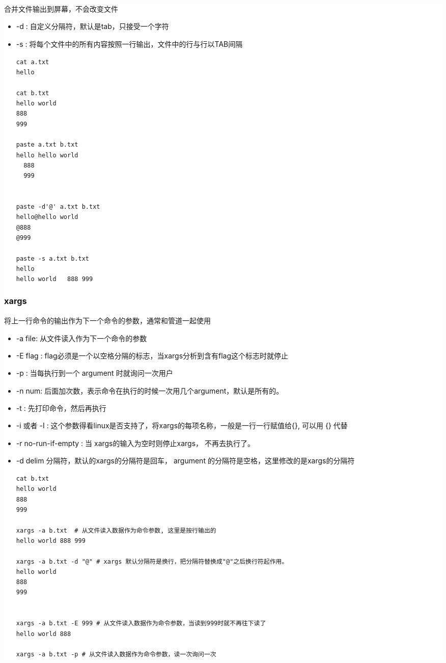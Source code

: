 合并文件输出到屏幕，不会改变文件

- -d  : 自定义分隔符，默认是tab，只接受一个字符

- -s  : 将每个文件中的所有内容按照一行输出，文件中的行与行以TAB间隔

  ```
  cat a.txt
  hello
  
  cat b.txt
  hello world
  888
  999
  
  paste a.txt b.txt
  hello	hello world
  	888
  	999
  		
  		
  paste -d'@' a.txt b.txt
  hello@hello world
  @888
  @999
  
  paste -s a.txt b.txt 
  hello
  hello world	888	999
  ```

### xargs

将上一行命令的输出作为下一个命令的参数，通常和管道一起使用

- -a  file:  从文件读入作为下一个命令的参数

- -E  flag : flag必须是一个以空格分隔的标志，当xargs分析到含有flag这个标志时就停止

- -p  : 当每执行到一个 argument 时就询问一次用户

- -n  num: 后面加次数，表示命令在执行的时候一次用几个argument，默认是所有的。

- -t  :  先打印命令，然后再执行

- -i  或者 -I  :   这个参数得看linux是否支持了，将xargs的每项名称，一般是一行一行赋值给{}, 可以用 {} 代替

- -r no-run-if-empty  :  当 xargs的输入为空时则停止xargs， 不再去执行了。

- -d delim 分隔符，默认的xargs的分隔符是回车， argument 的分隔符是空格，这里修改的是xargs的分隔符

  ```shell
  cat b.txt 
  hello world
  888
  999
  
  xargs -a b.txt  # 从文件读入数据作为命令参数, 这里是按行输出的
  hello world 888 999
  
  xargs -a b.txt -d "@" # xargs 默认分隔符是换行，把分隔符替换成"@"之后换行符起作用。
  hello world
  888
  999
  
  
  xargs -a b.txt -E 999 # 从文件读入数据作为命令参数，当读到999时就不再往下读了
  hello world 888
  
  xargs -a b.txt -p # 从文件读入数据作为命令参数，读一次询问一次
  ```